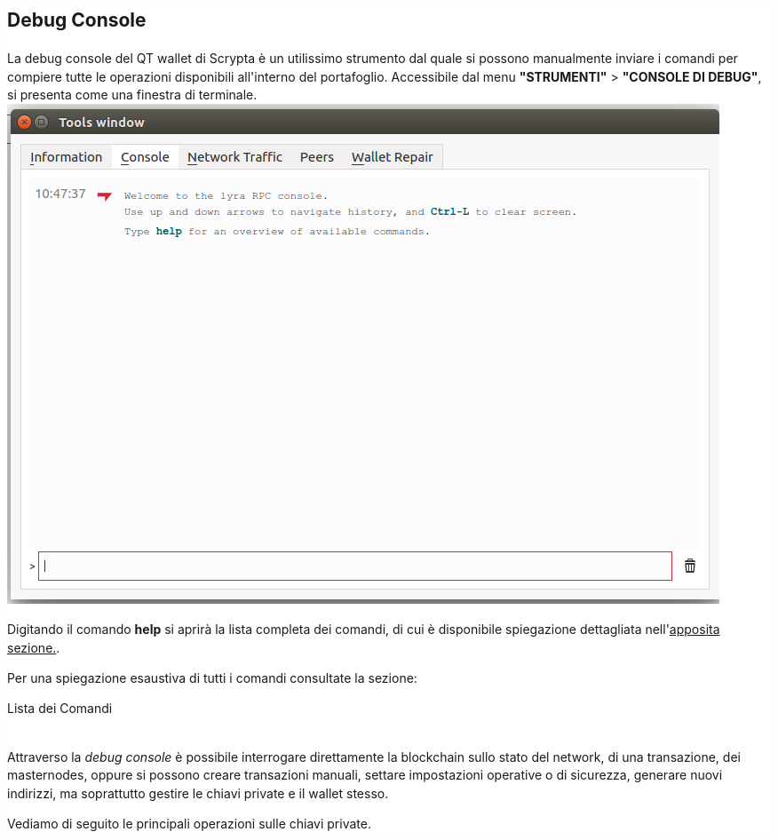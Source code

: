 ## Debug Console

La debug console del QT wallet di Scrypta è un utilissimo strumento dal quale si possono manualmente inviare i comandi per compiere tutte le operazioni disponibili all'interno del portafoglio.
Accessibile dal menu **"STRUMENTI"** > **"CONSOLE DI DEBUG"**, si presenta come una finestra di terminale.
<br>![qt_wallet](../.vuepress/public/assets/qt_wallet/console.png)

Digitando il comando **help** si aprirà la lista completa dei comandi, di cui è disponibile spiegazione dettagliata nell'[apposita sezione.](../scrypta-full-node/comandi.md).

Per una spiegazione esaustiva di tutti i comandi consultate la sezione:

Lista dei Comandi

<br>Attraverso la *debug console* è possibile interrogare direttamente la blockchain sullo stato del network, di una transazione, dei masternodes, oppure si possono creare transazioni manuali, settare impostazioni operative o di sicurezza, generare nuovi indirizzi, ma soprattutto gestire le chiavi private e il wallet stesso.

Vediamo di seguito le principali operazioni sulle chiavi private.